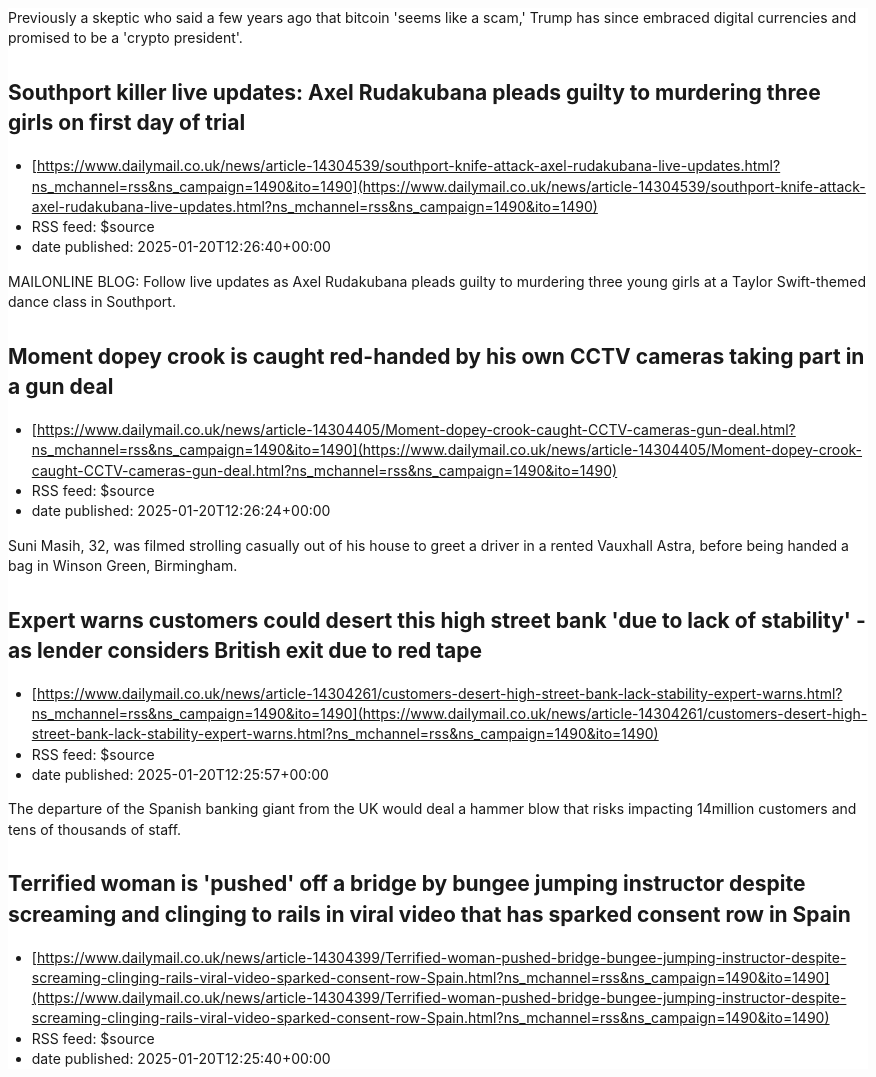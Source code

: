 Previously a skeptic who said a few years ago that bitcoin 'seems like a scam,' Trump has since embraced digital currencies and promised to be a 'crypto president'.

## Southport killer live updates: Axel Rudakubana pleads guilty to murdering three girls on first day of trial
 - [https://www.dailymail.co.uk/news/article-14304539/southport-knife-attack-axel-rudakubana-live-updates.html?ns_mchannel=rss&ns_campaign=1490&ito=1490](https://www.dailymail.co.uk/news/article-14304539/southport-knife-attack-axel-rudakubana-live-updates.html?ns_mchannel=rss&ns_campaign=1490&ito=1490)
 - RSS feed: $source
 - date published: 2025-01-20T12:26:40+00:00

MAILONLINE BLOG: Follow live updates as Axel Rudakubana pleads guilty to murdering three young girls at a Taylor Swift-themed dance class in Southport.

## Moment dopey crook is caught red-handed by his own CCTV cameras taking part in a gun deal
 - [https://www.dailymail.co.uk/news/article-14304405/Moment-dopey-crook-caught-CCTV-cameras-gun-deal.html?ns_mchannel=rss&ns_campaign=1490&ito=1490](https://www.dailymail.co.uk/news/article-14304405/Moment-dopey-crook-caught-CCTV-cameras-gun-deal.html?ns_mchannel=rss&ns_campaign=1490&ito=1490)
 - RSS feed: $source
 - date published: 2025-01-20T12:26:24+00:00

Suni Masih, 32, was filmed strolling casually out of his house to greet a driver in a rented Vauxhall Astra, before being handed a bag in Winson Green, Birmingham.

## Expert warns customers could desert this high street bank 'due to lack of stability' - as lender considers British exit due to red tape
 - [https://www.dailymail.co.uk/news/article-14304261/customers-desert-high-street-bank-lack-stability-expert-warns.html?ns_mchannel=rss&ns_campaign=1490&ito=1490](https://www.dailymail.co.uk/news/article-14304261/customers-desert-high-street-bank-lack-stability-expert-warns.html?ns_mchannel=rss&ns_campaign=1490&ito=1490)
 - RSS feed: $source
 - date published: 2025-01-20T12:25:57+00:00

The departure of the Spanish banking giant from the UK would deal a hammer blow that risks impacting 14million customers and tens of thousands of staff.

## Terrified woman is 'pushed' off a bridge by bungee jumping instructor despite screaming and clinging to rails in viral video that has sparked consent row in Spain
 - [https://www.dailymail.co.uk/news/article-14304399/Terrified-woman-pushed-bridge-bungee-jumping-instructor-despite-screaming-clinging-rails-viral-video-sparked-consent-row-Spain.html?ns_mchannel=rss&ns_campaign=1490&ito=1490](https://www.dailymail.co.uk/news/article-14304399/Terrified-woman-pushed-bridge-bungee-jumping-instructor-despite-screaming-clinging-rails-viral-video-sparked-consent-row-Spain.html?ns_mchannel=rss&ns_campaign=1490&ito=1490)
 - RSS feed: $source
 - date published: 2025-01-20T12:25:40+00:00
